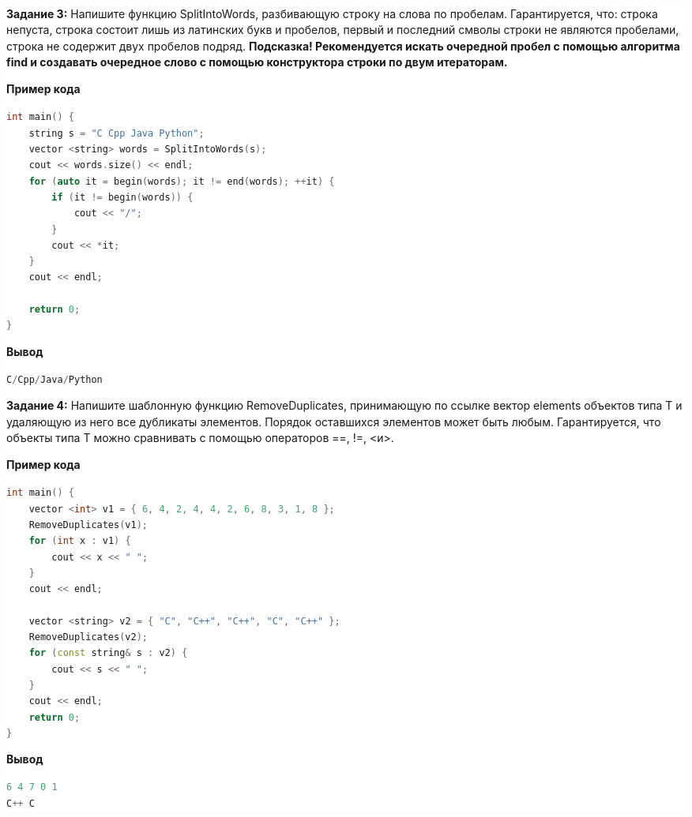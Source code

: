 **Задание 3:** Напишите функцию SplitIntoWords, разбивающую строку на слова по 
пробелам. Гарантируется, что: строка непуста, строка состоит лишь из латинских букв и пробелов, первый и последний смволы строки не являются пробелами, строка не содержит двух пробелов подряд.
**Подсказка! Рекомендуется искать очередной пробел с помощью алгоритма find и создавать очередное слово с помощью конструктора строки по двум итераторам.**

**Пример кода**
```cpp
int main() {
    string s = "C Cpp Java Python";
    vector <string> words = SplitIntoWords(s);
    cout << words.size() << endl;
    for (auto it = begin(words); it != end(words); ++it) {
        if (it != begin(words)) {
            cout << "/";
        }
        cout << *it;
    }
    cout << endl;
    
    return 0;
}
```
**Вывод**
```cpp
C/Cpp/Java/Python
```

**Задание 4:** Напишите шаблонную функцию RemoveDuplicates, принимающую по ссылке 
вектор elements объектов типа T и удаляющую из него все дубликаты элементов. Порядок 
оставшихся элементов может быть любым.
Гарантируется, что объекты типа T можно сравнивать с помощью операторов ==, !=, <и>.

**Пример кода**
```cpp
int main() {
    vector <int> v1 = { 6, 4, 2, 4, 4, 2, 6, 8, 3, 1, 8 };
    RemoveDuplicates(v1);
    for (int x : v1) {
        cout << x << " ";
    }
    cout << endl;

    vector <string> v2 = { "C", "C++", "C++", "C", "C++" };
    RemoveDuplicates(v2);
    for (const string& s : v2) {
        cout << s << " ";
    }
    cout << endl;
    return 0;
}
```
**Вывод**
```cpp
6 4 7 0 1
C++ C
```
